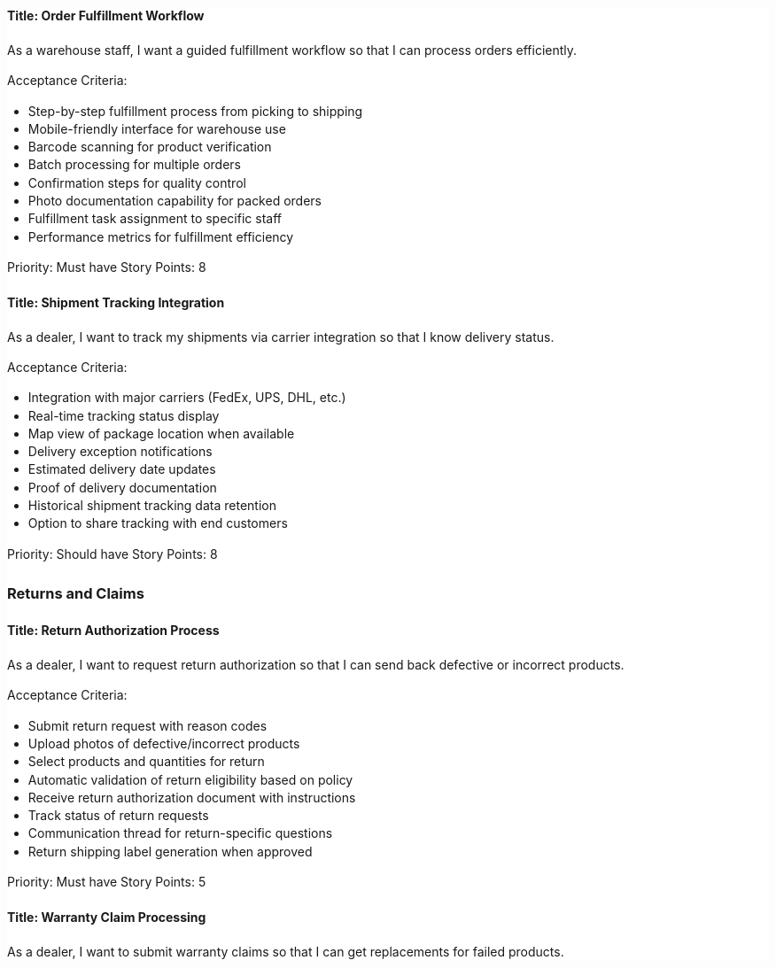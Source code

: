 #### Title: Order Fulfillment Workflow
As a warehouse staff, I want a guided fulfillment workflow so that I can process orders efficiently.

Acceptance Criteria:
- Step-by-step fulfillment process from picking to shipping
- Mobile-friendly interface for warehouse use
- Barcode scanning for product verification
- Batch processing for multiple orders
- Confirmation steps for quality control
- Photo documentation capability for packed orders
- Fulfillment task assignment to specific staff
- Performance metrics for fulfillment efficiency

Priority: Must have
Story Points: 8

#### Title: Shipment Tracking Integration
As a dealer, I want to track my shipments via carrier integration so that I know delivery status.

Acceptance Criteria:
- Integration with major carriers (FedEx, UPS, DHL, etc.)
- Real-time tracking status display
- Map view of package location when available
- Delivery exception notifications
- Estimated delivery date updates
- Proof of delivery documentation
- Historical shipment tracking data retention
- Option to share tracking with end customers

Priority: Should have
Story Points: 8

### Returns and Claims

#### Title: Return Authorization Process
As a dealer, I want to request return authorization so that I can send back defective or incorrect products.

Acceptance Criteria:
- Submit return request with reason codes
- Upload photos of defective/incorrect products
- Select products and quantities for return
- Automatic validation of return eligibility based on policy
- Receive return authorization document with instructions
- Track status of return requests
- Communication thread for return-specific questions
- Return shipping label generation when approved

Priority: Must have
Story Points: 5

#### Title: Warranty Claim Processing
As a dealer, I want to submit warranty claims so that I can get replacements for failed products.
